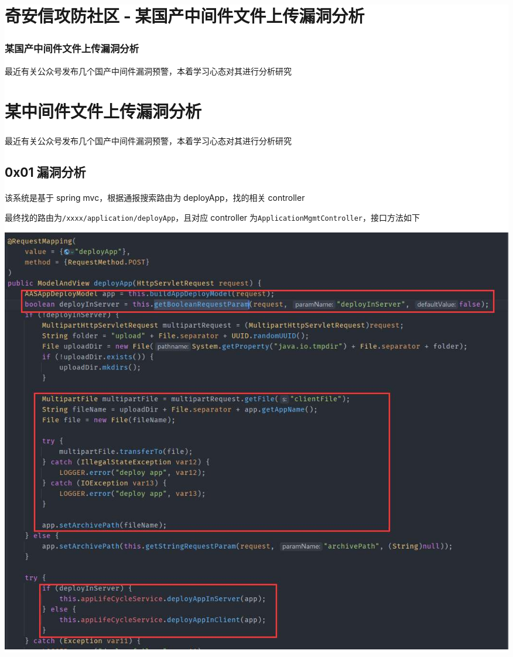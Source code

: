 

# 奇安信攻防社区 - 某国产中间件文件上传漏洞分析

### 某国产中间件文件上传漏洞分析

最近有关公众号发布几个国产中间件漏洞预警，本着学习心态对其进行分析研究

# 某中间件文件上传漏洞分析

最近有关公众号发布几个国产中间件漏洞预警，本着学习心态对其进行分析研究

## 0x01 漏洞分析

该系统是基于 spring mvc，根据通报搜索路由为 deployApp，找的相关 controller

最终找的路由为`/xxxx/application/deployApp`，且对应 controller 为`ApplicationMgmtController`，接口方法如下

![image-20231226154028034](assets/1705902966-94008e246008385db7a6d3825fdbaca0.jpg)

